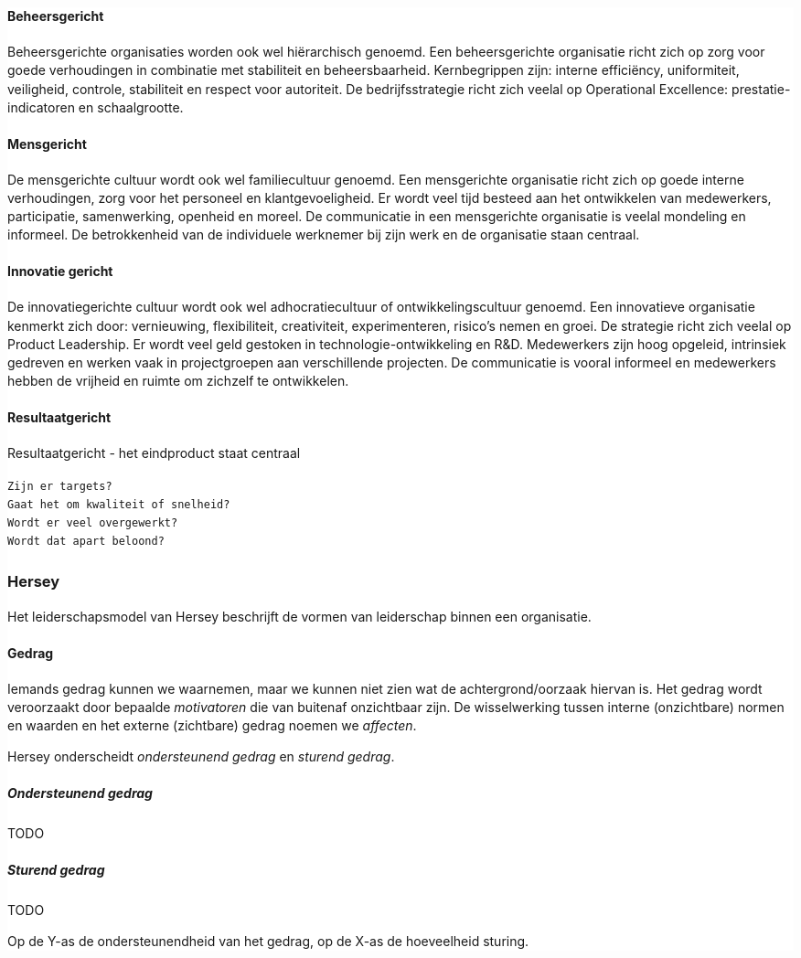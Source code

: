 #### Beheersgericht

Beheersgerichte organisaties worden ook wel hiërarchisch genoemd. Een beheersgerichte organisatie richt zich op zorg voor goede verhoudingen in combinatie met stabiliteit en beheersbaarheid. Kernbegrippen zijn: interne efficiëncy, uniformiteit, veiligheid, controle, stabiliteit en respect voor autoriteit. De bedrijfsstrategie richt zich veelal op Operational Excellence: prestatie-indicatoren en schaalgrootte.

#### Mensgericht

De mensgerichte cultuur wordt ook wel familiecultuur genoemd. Een mensgerichte organisatie richt zich op goede interne verhoudingen, zorg voor het personeel en klantgevoeligheid. Er wordt veel tijd besteed aan het ontwikkelen van medewerkers, participatie, samenwerking, openheid en moreel. De communicatie in een mensgerichte organisatie is veelal mondeling en informeel. De betrokkenheid van de individuele werknemer bij zijn werk en de organisatie staan centraal.

#### Innovatie gericht

De innovatiegerichte cultuur wordt ook wel adhocratiecultuur of ontwikkelingscultuur genoemd. Een innovatieve organisatie kenmerkt zich door: vernieuwing, flexibiliteit, creativiteit, experimenteren, risico’s nemen en groei. De strategie richt zich veelal op Product Leadership. Er wordt veel geld gestoken in technologie-ontwikkeling en R&D. Medewerkers zijn hoog opgeleid, intrinsiek gedreven en werken vaak in projectgroepen aan verschillende projecten. De communicatie is vooral informeel en medewerkers hebben de vrijheid en ruimte om zichzelf te ontwikkelen.

#### Resultaatgericht

Resultaatgericht - het eindproduct staat centraal

    Zijn er targets?
    Gaat het om kwaliteit of snelheid?
    Wordt er veel overgewerkt?
    Wordt dat apart beloond?

### Hersey

Het leiderschapsmodel van Hersey beschrijft de vormen van leiderschap binnen een organisatie.

#### Gedrag

Iemands gedrag kunnen we waarnemen, maar we kunnen niet zien wat de achtergrond/oorzaak hiervan is.
Het gedrag wordt veroorzaakt door bepaalde *motivatoren* die van buitenaf onzichtbaar zijn.
De wisselwerking tussen interne (onzichtbare) normen en waarden en het externe (zichtbare) gedrag noemen we *affecten*.

Hersey onderscheidt *ondersteunend gedrag* en *sturend gedrag*.

##### Ondersteunend gedrag

TODO

##### Sturend gedrag

TODO

Op de Y-as de ondersteunendheid van het gedrag, op de X-as de hoeveelheid sturing.
